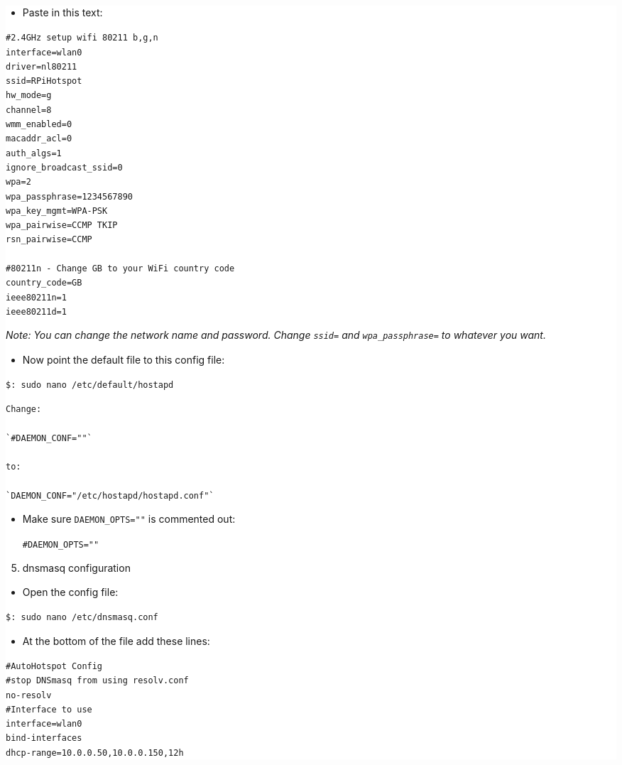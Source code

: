   - Paste in this text:

  ```
  #2.4GHz setup wifi 80211 b,g,n
  interface=wlan0
  driver=nl80211
  ssid=RPiHotspot
  hw_mode=g
  channel=8
  wmm_enabled=0
  macaddr_acl=0
  auth_algs=1
  ignore_broadcast_ssid=0
  wpa=2
  wpa_passphrase=1234567890
  wpa_key_mgmt=WPA-PSK
  wpa_pairwise=CCMP TKIP
  rsn_pairwise=CCMP

  #80211n - Change GB to your WiFi country code
  country_code=GB
  ieee80211n=1
  ieee80211d=1
  ```

  *Note: You can change the network name and password. Change `ssid=` and `wpa_passphrase=` to whatever you want.*

  - Now point the default file to this config file:

  `$: sudo nano /etc/default/hostapd`

    Change:

    `#DAEMON_CONF=""`

    to:

    `DAEMON_CONF="/etc/hostapd/hostapd.conf"`

  - Make sure `DAEMON_OPTS=""` is commented out:

    `#DAEMON_OPTS=""`

5. dnsmasq configuration

  - Open the config file:

  `$: sudo nano /etc/dnsmasq.conf`

  - At the bottom of the file add these lines:

  ```
  #AutoHotspot Config
  #stop DNSmasq from using resolv.conf
  no-resolv
  #Interface to use
  interface=wlan0
  bind-interfaces
  dhcp-range=10.0.0.50,10.0.0.150,12h
  ```
